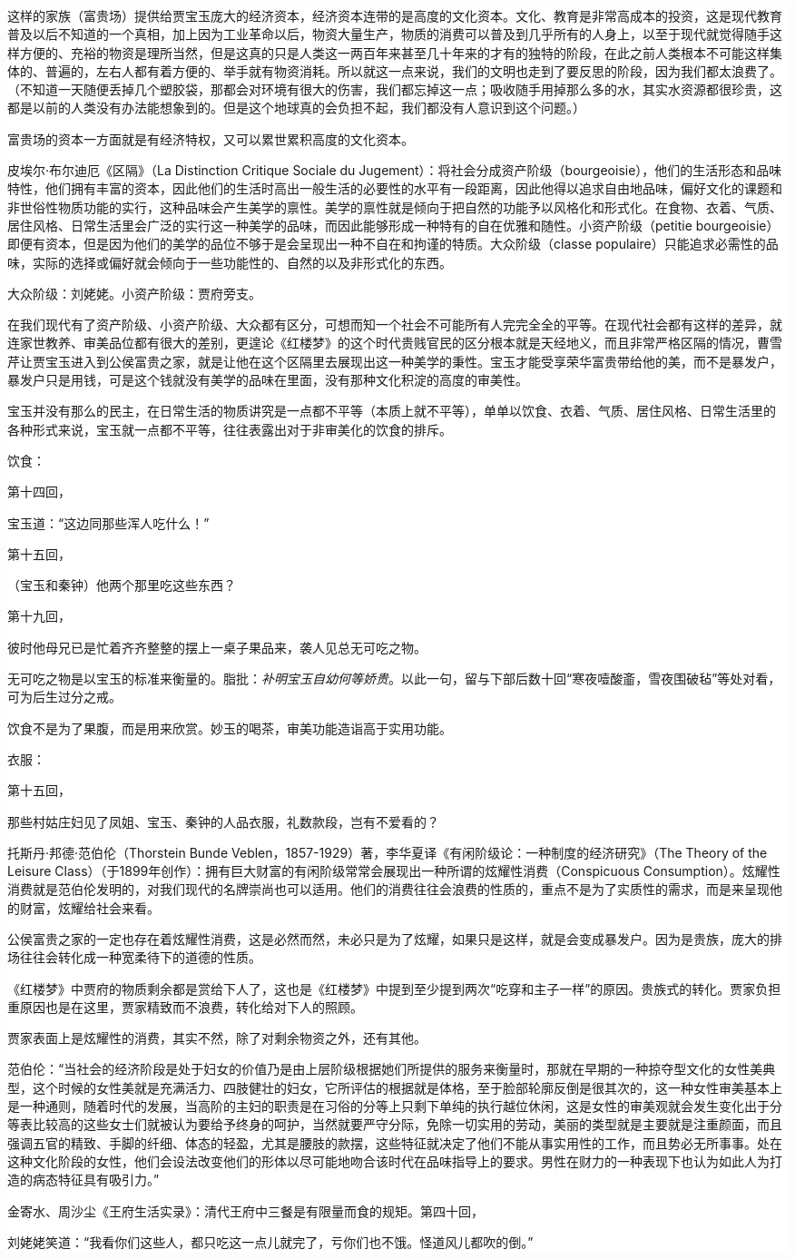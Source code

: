 这样的家族（富贵场）提供给贾宝玉庞大的经济资本，经济资本连带的是高度的文化资本。文化、教育是非常高成本的投资，这是现代教育普及以后不知道的一个真相，加上因为工业革命以后，物资大量生产，物质的消费可以普及到几乎所有的人身上，以至于现代就觉得随手这样方便的、充裕的物资是理所当然，但是这真的只是人类这一两百年来甚至几十年来的才有的独特的阶段，在此之前人类根本不可能这样集体的、普遍的，左右人都有着方便的、举手就有物资消耗。所以就这一点来说，我们的文明也走到了要反思的阶段，因为我们都太浪费了。（不知道一天随便丢掉几个塑胶袋，那都会对环境有很大的伤害，我们都忘掉这一点；吸收随手用掉那么多的水，其实水资源都很珍贵，这都是以前的人类没有办法能想象到的。但是这个地球真的会负担不起，我们都没有人意识到这个问题。）

富贵场的资本一方面就是有经济特权，又可以累世累积高度的文化资本。

皮埃尔·布尔迪厄《区隔》（La Distinction Critique Sociale du Jugement）：将社会分成资产阶级（bourgeoisie），他们的生活形态和品味特性，他们拥有丰富的资本，因此他们的生活时高出一般生活的必要性的水平有一段距离，因此他得以追求自由地品味，偏好文化的课题和非世俗性物质功能的实行，这种品味会产生美学的禀性。美学的禀性就是倾向于把自然的功能予以风格化和形式化。在食物、衣着、气质、居住风格、日常生活里会广泛的实行这一种美学的品味，而因此能够形成一种特有的自在优雅和随性。小资产阶级（petitie bourgeoisie）即便有资本，但是因为他们的美学的品位不够于是会呈现出一种不自在和拘谨的特质。大众阶级（classe populaire）只能追求必需性的品味，实际的选择或偏好就会倾向于一些功能性的、自然的以及非形式化的东西。

大众阶级：刘姥姥。小资产阶级：贾府旁支。

在我们现代有了资产阶级、小资产阶级、大众都有区分，可想而知一个社会不可能所有人完完全全的平等。在现代社会都有这样的差异，就连家世教养、审美品位都有很大的差别，更遑论《红楼梦》的这个时代贵贱官民的区分根本就是天经地义，而且非常严格区隔的情况，曹雪芹让贾宝玉进入到公侯富贵之家，就是让他在这个区隔里去展现出这一种美学的秉性。宝玉才能受享荣华富贵带给他的美，而不是暴发户，暴发户只是用钱，可是这个钱就没有美学的品味在里面，没有那种文化积淀的高度的审美性。

宝玉并没有那么的民主，在日常生活的物质讲究是一点都不平等（本质上就不平等），单单以饮食、衣着、气质、居住风格、日常生活里的各种形式来说，宝玉就一点都不平等，往往表露出对于非审美化的饮食的排斥。

饮食：

第十四回，

宝玉道：“这边同那些浑人吃什么！”

第十五回，

（宝玉和秦钟）他两个那里吃这些东西？

第十九回，

彼时他母兄已是忙着齐齐整整的摆上一桌子果品来，袭人见总无可吃之物。

无可吃之物是以宝玉的标准来衡量的。脂批：*补明宝玉自幼何等娇贵*。以此一句，留与下部后数十回“寒夜噎酸齑，雪夜围破毡”等处对看，可为后生过分之戒。

饮食不是为了果腹，而是用来欣赏。妙玉的喝茶，审美功能造诣高于实用功能。

衣服：

第十五回，

那些村姑庄妇见了凤姐、宝玉、秦钟的人品衣服，礼数款段，岂有不爱看的？

托斯丹·邦德·范伯伦（Thorstein Bunde Veblen，1857-1929）著，李华夏译《有闲阶级论：一种制度的经济研究》（The Theory of the Leisure Class）（于1899年创作）：拥有巨大财富的有闲阶级常常会展现出一种所谓的炫耀性消费（Conspicuous Consumption）。炫耀性消费就是范伯伦发明的，对我们现代的名牌崇尚也可以适用。他们的消费往往会浪费的性质的，重点不是为了实质性的需求，而是来呈现他的财富，炫耀给社会来看。

公侯富贵之家的一定也存在着炫耀性消费，这是必然而然，未必只是为了炫耀，如果只是这样，就是会变成暴发户。因为是贵族，庞大的排场往往会转化成一种宽柔待下的道德的性质。

《红楼梦》中贾府的物质剩余都是赏给下人了，这也是《红楼梦》中提到至少提到两次“吃穿和主子一样”的原因。贵族式的转化。贾家负担重原因也是在这里，贾家精致而不浪费，转化给对下人的照顾。

贾家表面上是炫耀性的消费，其实不然，除了对剩余物资之外，还有其他。

范伯伦：“当社会的经济阶段是处于妇女的价值乃是由上层阶级根据她们所提供的服务来衡量时，那就在早期的一种掠夺型文化的女性美典型，这个时候的女性美就是充满活力、四肢健壮的妇女，它所评估的根据就是体格，至于脸部轮廓反倒是很其次的，这一种女性审美基本上是一种通则，随着时代的发展，当高阶的主妇的职责是在习俗的分等上只剩下单纯的执行越位休闲，这是女性的审美观就会发生变化出于分等表比较高的这些女士们就被认为要给予终身的呵护，当然就要严守分际，免除一切实用的劳动，美丽的类型就是主要就是注重颜面，而且强调五官的精致、手脚的纤细、体态的轻盈，尤其是腰肢的款摆，这些特征就决定了他们不能从事实用性的工作，而且势必无所事事。处在这种文化阶段的女性，他们会设法改变他们的形体以尽可能地吻合该时代在品味指导上的要求。男性在财力的一种表现下也认为如此人为打造的病态特征具有吸引力。”

金寄水、周沙尘《王府生活实录》：清代王府中三餐是有限量而食的规矩。第四十回，

刘姥姥笑道：“我看你们这些人，都只吃这一点儿就完了，亏你们也不饿。怪道风儿都吹的倒。”
